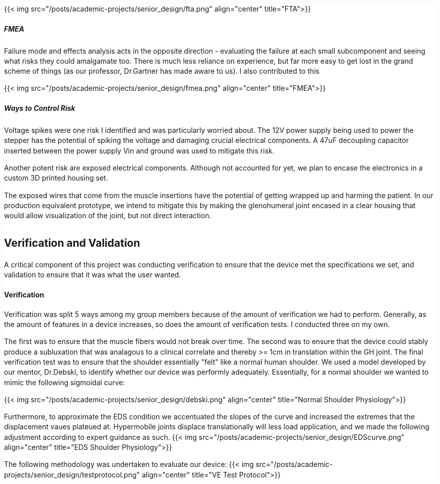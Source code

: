{{< img src="/posts/academic-projects/senior_design/fta.png" align="center" title="FTA">}}

##### FMEA
Failure mode and effects analysis acts in the opposite direction - evaluating the failure at each small subcomponent and seeing what risks they could amalgamate too. There is much less reliance on experience, but far more easy to get lost in the grand scheme of things (as our professor, Dr.Gartner has made aware to us). I also contributed to this 

{{< img src="/posts/academic-projects/senior_design/fmea.png" align="center" title="FMEA">}}



##### Ways to Control Risk
Voltage spikes were one risk I identified and was particularly worried about. The 12V power supply being used to power the stepper has the potential of spiking the voltage and damaging crucial electrical components. A 47uF decoupling capacitor inserted between the power supply Vin and ground was used to mitigate this risk.

Another potent risk are exposed electrical components. Although not accounted for yet, we plan to encase the electronics in a custom 3D printed housing set.

The exposed wires that come from the muscle insertions have the potential of getting wrapped up and harming the patient. In our production equivalent prototype, we intend to mitigate this by making the glenohumeral joint encased in a clear housing that would allow visualization of the joint, but not direct interaction.


## Verification and Validation
A critical component of this project was conducting verification to ensure that the device met the specifications we set, and validation to ensure that it was what the user wanted. 

#### Verification 
Verification was split 5 ways among my group members because of the amount of verification we had to perform. Generally, as the amount of features in a device increases, so does the amount of verification tests. I conducted three on my own. 

The first was to ensure that the muscle fibers would not break over time. The second was to ensure that the device could stably produce a subluxation that was analagous to a clinical correlate and thereby >= 1cm in translation within the GH joint. The final verification test was to ensure that the shoulder essentially "felt" like a normal human shoulder. We used a model developed by our mentor, Dr.Debski, to identify whether our device was performly adequately. Essentially, for a normal shoulder we wanted to mimic the following sigmoidal curve:

{{< img src="/posts/academic-projects/senior_design/debski.png" align="center" title="Normal Shoulder Physiology">}}

Furthermore, to approximate the EDS condition we accentuated the slopes of the curve and increased the extremes that the displacement vaues plateued at. Hypermobile joints displace translationally will less load application, and we made the following adjustment according to expert guidance as such. 
{{< img src="/posts/academic-projects/senior_design/EDScurve.png" align="center" title="EDS Shoulder Physiology">}}

The following methodology was undertaken to evaluate our device: 
{{< img src="/posts/academic-projects/senior_design/testprotocol.png" align="center" title="VE Test Protocol">}}
